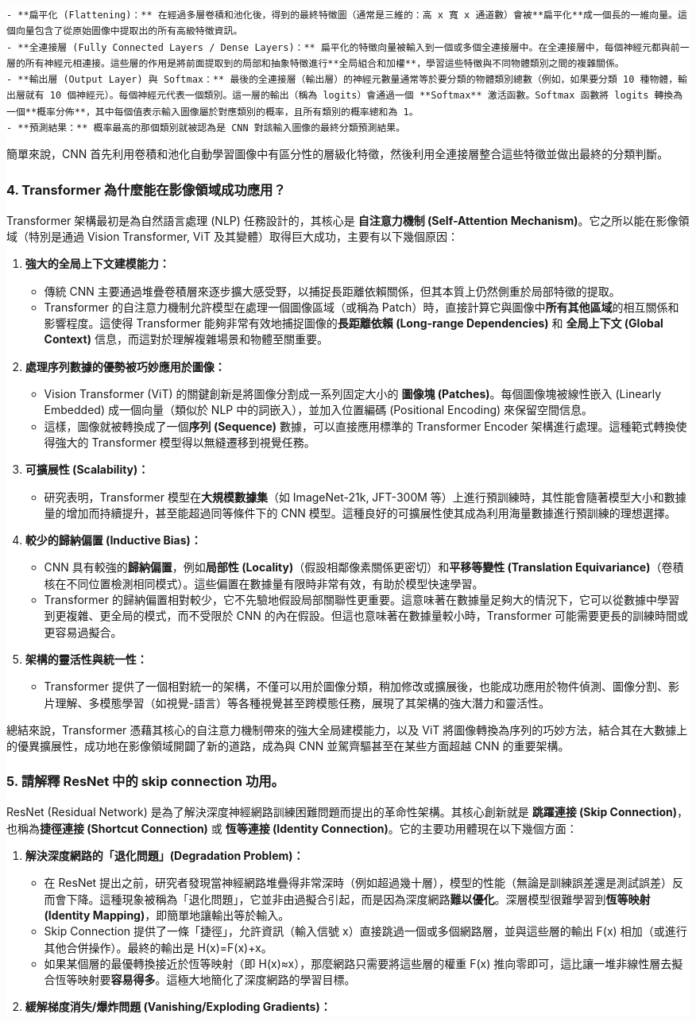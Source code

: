     - **扁平化 (Flattening)：** 在經過多層卷積和池化後，得到的最終特徵圖（通常是三維的：高 x 寬 x 通道數）會被**扁平化**成一個長的一維向量。這個向量包含了從原始圖像中提取出的所有高級特徵資訊。
    - **全連接層 (Fully Connected Layers / Dense Layers)：** 扁平化的特徵向量被輸入到一個或多個全連接層中。在全連接層中，每個神經元都與前一層的所有神經元相連接。這些層的作用是將前面提取到的局部和抽象特徵進行**全局組合和加權**，學習這些特徵與不同物體類別之間的複雜關係。
    - **輸出層 (Output Layer) 與 Softmax：** 最後的全連接層（輸出層）的神經元數量通常等於要分類的物體類別總數（例如，如果要分類 10 種物體，輸出層就有 10 個神經元）。每個神經元代表一個類別。這一層的輸出（稱為 logits）會通過一個 **Softmax** 激活函數。Softmax 函數將 logits 轉換為一個**概率分佈**，其中每個值表示輸入圖像屬於對應類別的概率，且所有類別的概率總和為 1。
    - **預測結果：** 概率最高的那個類別就被認為是 CNN 對該輸入圖像的最終分類預測結果。

簡單來說，CNN 首先利用卷積和池化自動學習圖像中有區分性的層級化特徵，然後利用全連接層整合這些特徵並做出最終的分類判斷。

### 4. Transformer 為什麼能在影像領域成功應用？

Transformer 架構最初是為自然語言處理 (NLP) 任務設計的，其核心是 **自注意力機制 (Self-Attention Mechanism)**。它之所以能在影像領域（特別是通過 Vision Transformer, ViT 及其變體）取得巨大成功，主要有以下幾個原因：

1. **強大的全局上下文建模能力：**
    
    - 傳統 CNN 主要通過堆疊卷積層來逐步擴大感受野，以捕捉長距離依賴關係，但其本質上仍然側重於局部特徵的提取。
    - Transformer 的自注意力機制允許模型在處理一個圖像區域（或稱為 Patch）時，直接計算它與圖像中**所有其他區域**的相互關係和影響程度。這使得 Transformer 能夠非常有效地捕捉圖像的**長距離依賴 (Long-range Dependencies)** 和 **全局上下文 (Global Context)** 信息，而這對於理解複雜場景和物體至關重要。
2. **處理序列數據的優勢被巧妙應用於圖像：**
    
    - Vision Transformer (ViT) 的關鍵創新是將圖像分割成一系列固定大小的 **圖像塊 (Patches)**。每個圖像塊被線性嵌入 (Linearly Embedded) 成一個向量（類似於 NLP 中的詞嵌入），並加入位置編碼 (Positional Encoding) 來保留空間信息。
    - 這樣，圖像就被轉換成了一個**序列 (Sequence)** 數據，可以直接應用標準的 Transformer Encoder 架構進行處理。這種範式轉換使得強大的 Transformer 模型得以無縫遷移到視覺任務。
3. **可擴展性 (Scalability)：**
    
    - 研究表明，Transformer 模型在**大規模數據集**（如 ImageNet-21k, JFT-300M 等）上進行預訓練時，其性能會隨著模型大小和數據量的增加而持續提升，甚至能超過同等條件下的 CNN 模型。這種良好的可擴展性使其成為利用海量數據進行預訓練的理想選擇。
4. **較少的歸納偏置 (Inductive Bias)：**
    
    - CNN 具有較強的**歸納偏置**，例如**局部性 (Locality)**（假設相鄰像素關係更密切）和**平移等變性 (Translation Equivariance)**（卷積核在不同位置檢測相同模式）。這些偏置在數據量有限時非常有效，有助於模型快速學習。
    - Transformer 的歸納偏置相對較少，它不先驗地假設局部關聯性更重要。這意味著在數據量足夠大的情況下，它可以從數據中學習到更複雜、更全局的模式，而不受限於 CNN 的內在假設。但這也意味著在數據量較小時，Transformer 可能需要更長的訓練時間或更容易過擬合。
5. **架構的靈活性與統一性：**
    
    - Transformer 提供了一個相對統一的架構，不僅可以用於圖像分類，稍加修改或擴展後，也能成功應用於物件偵測、圖像分割、影片理解、多模態學習（如視覺-語言）等各種視覺甚至跨模態任務，展現了其架構的強大潛力和靈活性。

總結來說，Transformer 憑藉其核心的自注意力機制帶來的強大全局建模能力，以及 ViT 將圖像轉換為序列的巧妙方法，結合其在大數據上的優異擴展性，成功地在影像領域開闢了新的道路，成為與 CNN 並駕齊驅甚至在某些方面超越 CNN 的重要架構。

### 5. 請解釋 ResNet 中的 skip connection 功用。

ResNet (Residual Network) 是為了解決深度神經網路訓練困難問題而提出的革命性架構。其核心創新就是 **跳躍連接 (Skip Connection)**，也稱為**捷徑連接 (Shortcut Connection)** 或 **恆等連接 (Identity Connection)**。它的主要功用體現在以下幾個方面：

1. **解決深度網路的「退化問題」(Degradation Problem)：**
    
    - 在 ResNet 提出之前，研究者發現當神經網路堆疊得非常深時（例如超過幾十層），模型的性能（無論是訓練誤差還是測試誤差）反而會下降。這種現象被稱為「退化問題」，它並非由過擬合引起，而是因為深度網路**難以優化**。深層模型很難學習到**恆等映射 (Identity Mapping)**，即簡單地讓輸出等於輸入。
    - Skip Connection 提供了一條「捷徑」，允許資訊（輸入信號 x）直接跳過一個或多個網路層，並與這些層的輸出 F(x) 相加（或進行其他合併操作）。最終的輸出是 H(x)=F(x)+x。
    - 如果某個層的最優轉換接近於恆等映射（即 H(x)≈x），那麼網路只需要將這些層的權重 F(x) 推向零即可，這比讓一堆非線性層去擬合恆等映射要**容易得多**。這極大地簡化了深度網路的學習目標。
2. **緩解梯度消失/爆炸問題 (Vanishing/Exploding Gradients)：**
    